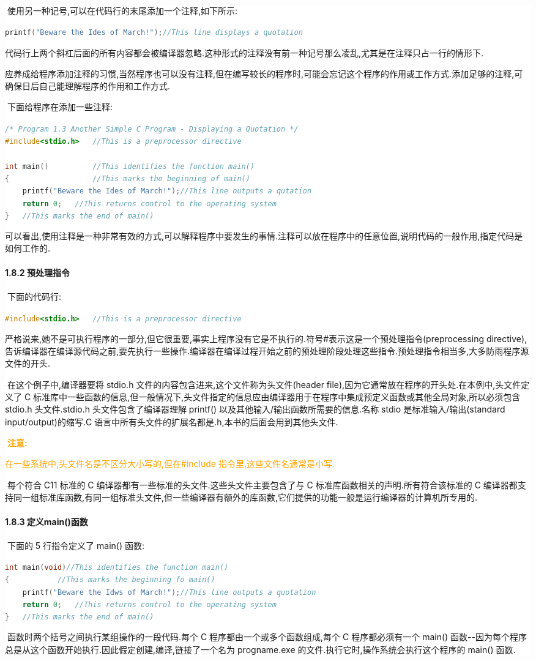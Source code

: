 ​	使用另一种记号,可以在代码行的末尾添加一个注释,如下所示:

```c
printf("Beware the Ides of March!");//This line displays a quotation
```

​	代码行上两个斜杠后面的所有内容都会被编译器忽略.这种形式的注释没有前一种记号那么凌乱,尤其是在注释只占一行的情形下.

​	应养成给程序添加注释的习惯,当然程序也可以没有注释,但在编写较长的程序时,可能会忘记这个程序的作用或工作方式.添加足够的注释,可确保日后自己能理解程序的作用和工作方式.

​	下面给程序在添加一些注释:

```c
/* Program 1.3 Another Simple C Program - Displaying a Quotation */
#include<stdio.h>	//This is a preprocessor directive

int main()			//This identifies the function main()
{					//This marks the beginning of main()
    printf("Beware the Ides of March!");//This line outputs a qutation
    return 0;	//This returns control to the operating system
}	//This marks the end of main()
```

​	可以看出,使用注释是一种非常有效的方式,可以解释程序中要发生的事情.注释可以放在程序中的任意位置,说明代码的一般作用,指定代码是如何工作的.

#### 1.8.2 预处理指令

​	下面的代码行:

```c
#include<stdio.h>	//This is a preprocessor directive
```

​	严格说来,她不是可执行程序的一部分,但它很重要,事实上程序没有它是不执行的.符号#表示这是一个预处理指令(preprocessing directive),告诉编译器在编译源代码之前,要先执行一些操作.编译器在编译过程开始之前的预处理阶段处理这些指令.预处理指令相当多,大多防雨程序源文件的开头.

​	在这个例子中,编译器要将 stdio.h 文件的内容包含进来,这个文件称为头文件(header file),因为它通常放在程序的开头处.在本例中,头文件定义了 C 标准库中一些函数的信息,但一般情况下,头文件指定的信息应由编译器用于在程序中集成预定义函数或其他全局对象,所以必须包含 stdio.h 头文件.stdio.h 头文件包含了编译器理解 printf() 以及其他输入/输出函数所需要的信息.名称 stdio 是标准输入/输出(standard input/output)的缩写.C 语言中所有头文件的扩展名都是.h,本书的后面会用到其他头文件.

​	<font color='orange'>**注意:**</font>

​	<font color='orange'>在一些系统中,头文件名是不区分大小写的,但在#include 指令里,这些文件名通常是小写.</font>

​	每个符合 C11 标准的 C 编译器都有一些标准的头文件.这些头文件主要包含了与 C 标准库函数相关的声明.所有符合该标准的 C 编译器都支持同一组标准库函数,有同一组标准头文件,但一些编译器有额外的库函数,它们提供的功能一般是运行编译器的计算机所专用的.

#### 1.8.3 定义main()函数

​	下面的 5 行指令定义了 main() 函数:

```c
int main(void)//This identifies the function main()
{			//This marks the beginning fo main()	
    printf("Beware the Idws of March!");//This line outputs a quotation
    return 0;	//This returns control to the operating system
}	//This marks the end of main()
```

​	函数时两个括号之间执行某组操作的一段代码.每个 C 程序都由一个或多个函数组成,每个 C 程序都必须有一个 main() 函数--因为每个程序总是从这个函数开始执行.因此假定创建,编译,链接了一个名为 progname.exe 的文件.执行它时,操作系统会执行这个程序的 main() 函数.
